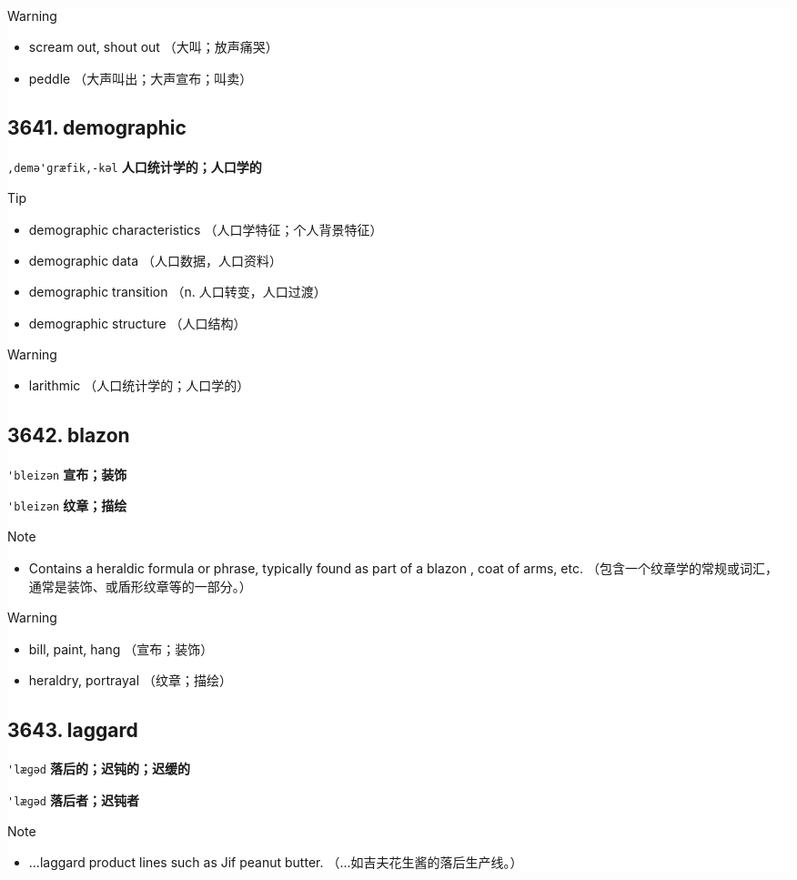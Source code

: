 > [!WARNING]
>
> - scream out, shout out （大叫；放声痛哭）
>
> - peddle （大声叫出；大声宣布；叫卖）
>

## 3641. demographic

`,demə'ɡræfik,-kəl`  **人口统计学的；人口学的**

> [!TIP]
>
> - demographic characteristics （人口学特征；个人背景特征）
>
> - demographic data （人口数据，人口资料）
>
> - demographic transition （n. 人口转变，人口过渡）
>
> - demographic structure （人口结构）
>

> [!WARNING]
>
> - larithmic （人口统计学的；人口学的）
>

## 3642. blazon

`'bleizən`  **宣布；装饰**

`'bleizən`  **纹章；描绘**

> [!NOTE]
>
> - Contains a heraldic formula or phrase, typically found as part of a blazon , coat of arms, etc. （包含一个纹章学的常规或词汇，通常是装饰、或盾形纹章等的一部分。）
>

> [!WARNING]
>
> - bill, paint, hang （宣布；装饰）
>
> - heraldry, portrayal （纹章；描绘）
>

## 3643. laggard

`'læɡəd`  **落后的；迟钝的；迟缓的**

`'læɡəd`  **落后者；迟钝者**

> [!NOTE]
>
> - ...laggard product lines such as Jif peanut butter. （...如吉夫花生酱的落后生产线。）
>
